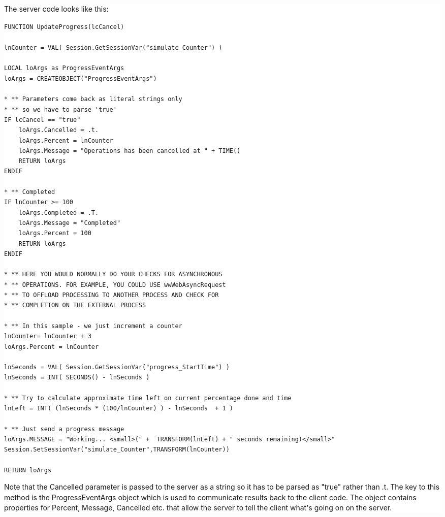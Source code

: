 The server code looks like this:

```foxpro
FUNCTION UpdateProgress(lcCancel)

lnCounter = VAL( Session.GetSessionVar("simulate_Counter") )

LOCAL loArgs as ProgressEventArgs
loArgs = CREATEOBJECT("ProgressEventArgs")

* ** Parameters come back as literal strings only 
* ** so we have to parse 'true'
IF lcCancel == "true"
	loArgs.Cancelled = .t.
	loArgs.Percent = lnCounter
	loArgs.Message = "Operations has been cancelled at " + TIME()
	RETURN loArgs
ENDIF

* ** Completed
IF lnCounter >= 100 
	loArgs.Completed = .T.  
	loArgs.Message = "Completed"
	loArgs.Percent = 100
	RETURN loArgs
ENDIF

* ** HERE YOU WOULD NORMALLY DO YOUR CHECKS FOR ASYNCHRONOUS
* ** OPERATIONS. FOR EXAMPLE, YOU COULD USE wwWebAsyncRequest
* ** TO OFFLOAD PROCESSING TO ANOTHER PROCESS AND CHECK FOR
* ** COMPLETION ON THE EXTERNAL PROCESS

* ** In this sample - we just increment a counter
lnCounter= lnCounter + 3
loArgs.Percent = lnCounter 

lnSeconds = VAL( Session.GetSessionVar("progress_StartTime") )
lnSeconds = INT( SECONDS() - lnSeconds )

* ** Try to calculate approximate time left on current percentage done and time
lnLeft = INT( (lnSeconds * (100/lnCounter) ) - lnSeconds  + 1 )

* ** Just send a progress message
loArgs.MESSAGE = "Working... <small>(" +  TRANSFORM(lnLeft) + " seconds remaining)</small>" 
Session.SetSessionVar("simulate_Counter",TRANSFORM(lnCounter))

RETURN loArgs
```

Note that the Cancelled parameter is passed to the server as a string so it has to be parsed as "true" rather than .t. The key to this method is the ProgressEventArgs object which is used to communicate results back to the client code. The object contains properties for Percent, Message, Cancelled etc. that allow the server to tell the client what's going on on the server.
